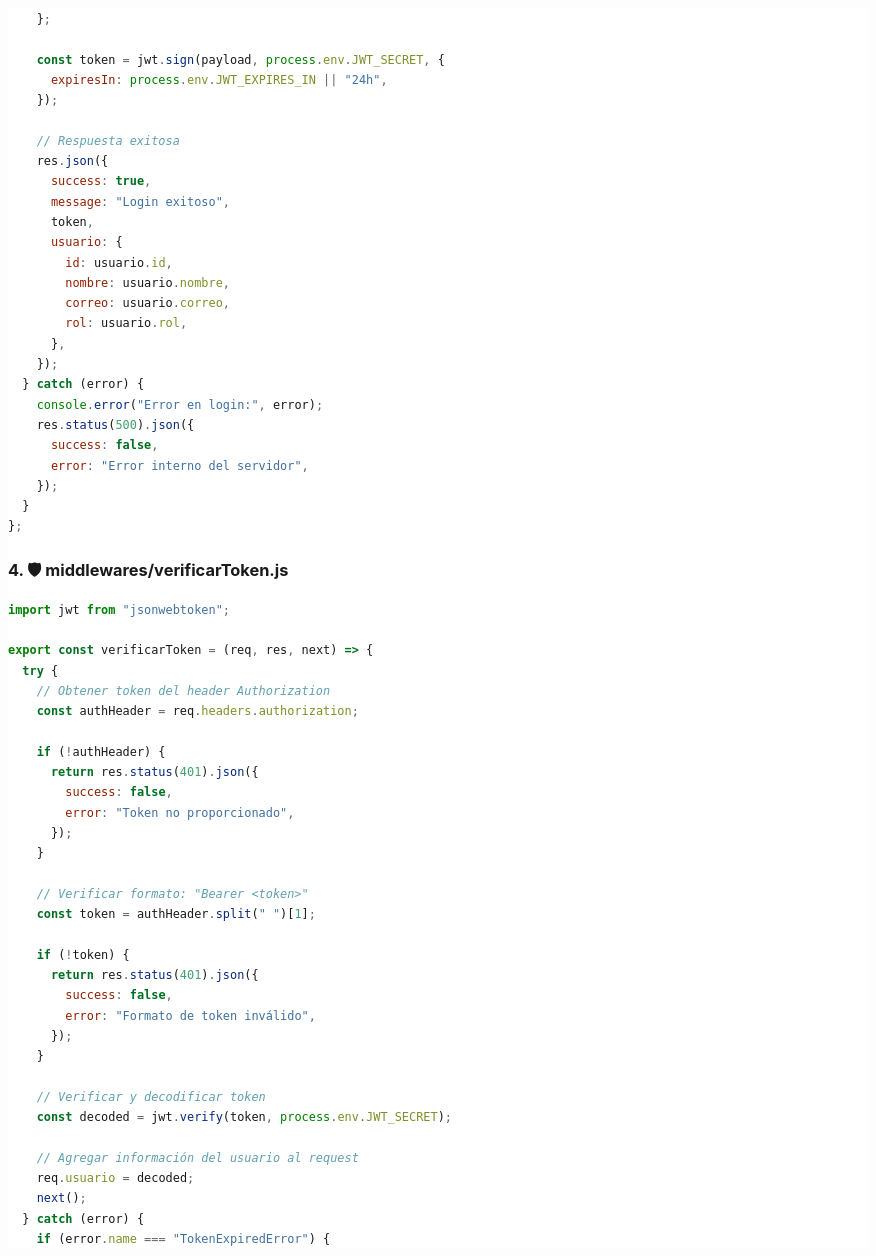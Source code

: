 ```javascript
    };

    const token = jwt.sign(payload, process.env.JWT_SECRET, {
      expiresIn: process.env.JWT_EXPIRES_IN || "24h",
    });

    // Respuesta exitosa
    res.json({
      success: true,
      message: "Login exitoso",
      token,
      usuario: {
        id: usuario.id,
        nombre: usuario.nombre,
        correo: usuario.correo,
        rol: usuario.rol,
      },
    });
  } catch (error) {
    console.error("Error en login:", error);
    res.status(500).json({
      success: false,
      error: "Error interno del servidor",
    });
  }
};
```

### **4. 🛡️ middlewares/verificarToken.js**

```javascript
import jwt from "jsonwebtoken";

export const verificarToken = (req, res, next) => {
  try {
    // Obtener token del header Authorization
    const authHeader = req.headers.authorization;

    if (!authHeader) {
      return res.status(401).json({
        success: false,
        error: "Token no proporcionado",
      });
    }

    // Verificar formato: "Bearer <token>"
    const token = authHeader.split(" ")[1];

    if (!token) {
      return res.status(401).json({
        success: false,
        error: "Formato de token inválido",
      });
    }

    // Verificar y decodificar token
    const decoded = jwt.verify(token, process.env.JWT_SECRET);

    // Agregar información del usuario al request
    req.usuario = decoded;
    next();
  } catch (error) {
    if (error.name === "TokenExpiredError") {
```